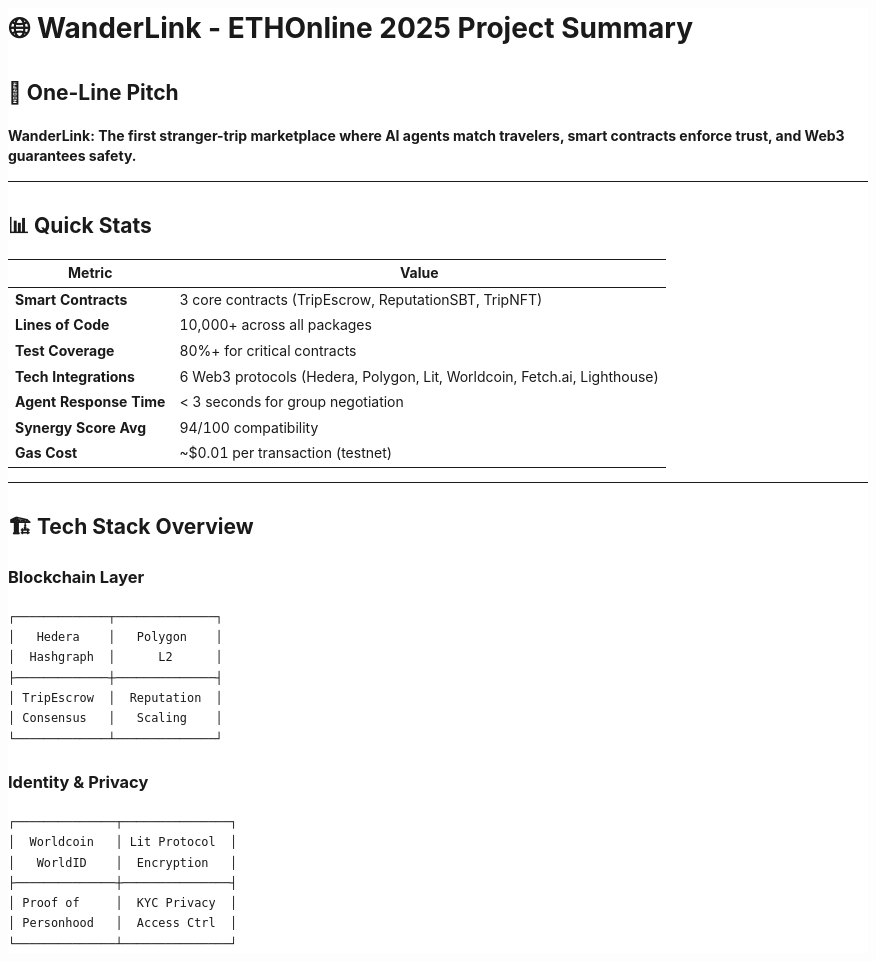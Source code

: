 # 🌐 WanderLink - ETHOnline 2025 Project Summary

## 🎯 One-Line Pitch
**WanderLink: The first stranger-trip marketplace where AI agents match travelers, smart contracts enforce trust, and Web3 guarantees safety.**

---

## 📊 Quick Stats

| Metric | Value |
|--------|-------|
| **Smart Contracts** | 3 core contracts (TripEscrow, ReputationSBT, TripNFT) |
| **Lines of Code** | 10,000+ across all packages |
| **Test Coverage** | 80%+ for critical contracts |
| **Tech Integrations** | 6 Web3 protocols (Hedera, Polygon, Lit, Worldcoin, Fetch.ai, Lighthouse) |
| **Agent Response Time** | < 3 seconds for group negotiation |
| **Synergy Score Avg** | 94/100 compatibility |
| **Gas Cost** | ~$0.01 per transaction (testnet) |

---

## 🏗️ Tech Stack Overview

### **Blockchain Layer**
```
┌─────────────┬──────────────┐
│   Hedera    │   Polygon    │
│  Hashgraph  │      L2      │
├─────────────┼──────────────┤
│ TripEscrow  │  Reputation  │
│ Consensus   │   Scaling    │
└─────────────┴──────────────┘
```

### **Identity & Privacy**
```
┌──────────────┬───────────────┐
│  Worldcoin   │ Lit Protocol  │
│   WorldID    │  Encryption   │
├──────────────┼───────────────┤
│ Proof of     │  KYC Privacy  │
│ Personhood   │  Access Ctrl  │
└──────────────┴───────────────┘
```
